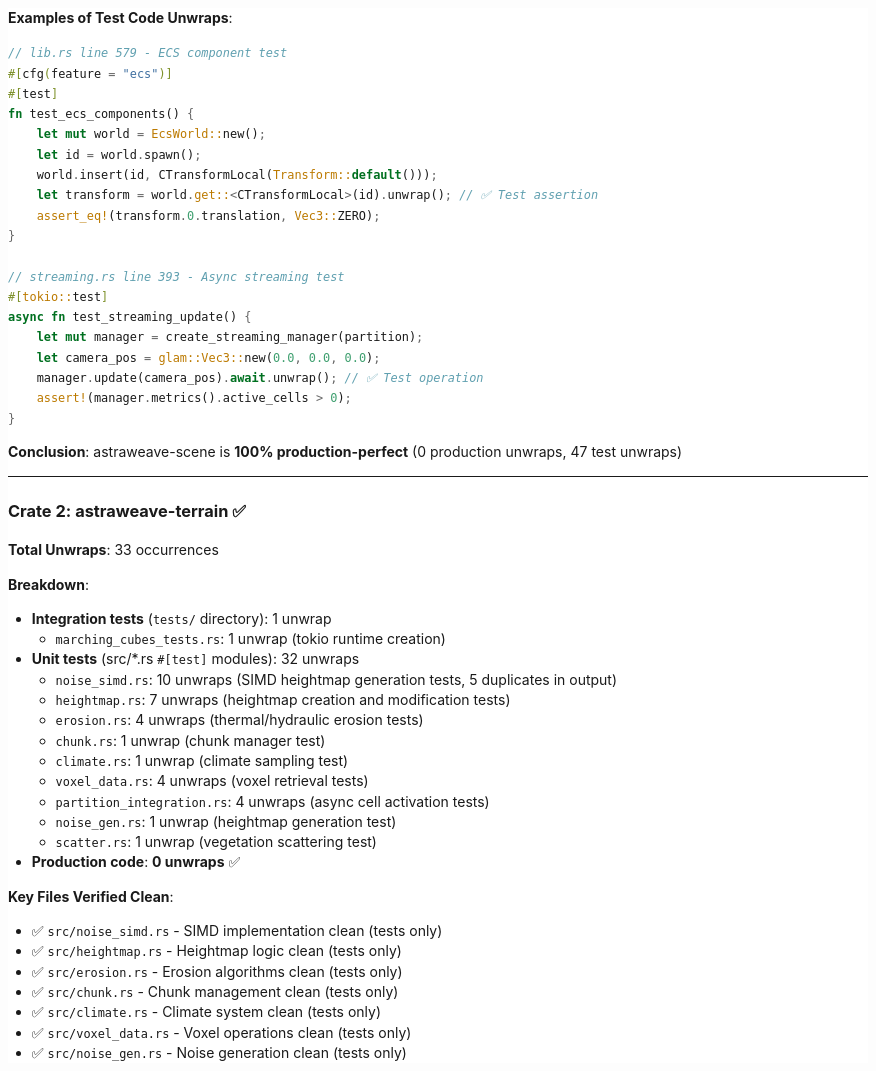 **Examples of Test Code Unwraps**:
```rust
// lib.rs line 579 - ECS component test
#[cfg(feature = "ecs")]
#[test]
fn test_ecs_components() {
    let mut world = EcsWorld::new();
    let id = world.spawn();
    world.insert(id, CTransformLocal(Transform::default()));
    let transform = world.get::<CTransformLocal>(id).unwrap(); // ✅ Test assertion
    assert_eq!(transform.0.translation, Vec3::ZERO);
}

// streaming.rs line 393 - Async streaming test
#[tokio::test]
async fn test_streaming_update() {
    let mut manager = create_streaming_manager(partition);
    let camera_pos = glam::Vec3::new(0.0, 0.0, 0.0);
    manager.update(camera_pos).await.unwrap(); // ✅ Test operation
    assert!(manager.metrics().active_cells > 0);
}
```

**Conclusion**: astraweave-scene is **100% production-perfect** (0 production unwraps, 47 test unwraps)

---

### Crate 2: astraweave-terrain ✅

**Total Unwraps**: 33 occurrences

**Breakdown**:
- **Integration tests** (`tests/` directory): 1 unwrap
  - `marching_cubes_tests.rs`: 1 unwrap (tokio runtime creation)
- **Unit tests** (src/*.rs `#[test]` modules): 32 unwraps
  - `noise_simd.rs`: 10 unwraps (SIMD heightmap generation tests, 5 duplicates in output)
  - `heightmap.rs`: 7 unwraps (heightmap creation and modification tests)
  - `erosion.rs`: 4 unwraps (thermal/hydraulic erosion tests)
  - `chunk.rs`: 1 unwrap (chunk manager test)
  - `climate.rs`: 1 unwrap (climate sampling test)
  - `voxel_data.rs`: 4 unwraps (voxel retrieval tests)
  - `partition_integration.rs`: 4 unwraps (async cell activation tests)
  - `noise_gen.rs`: 1 unwrap (heightmap generation test)
  - `scatter.rs`: 1 unwrap (vegetation scattering test)
- **Production code**: **0 unwraps** ✅

**Key Files Verified Clean**:
- ✅ `src/noise_simd.rs` - SIMD implementation clean (tests only)
- ✅ `src/heightmap.rs` - Heightmap logic clean (tests only)
- ✅ `src/erosion.rs` - Erosion algorithms clean (tests only)
- ✅ `src/chunk.rs` - Chunk management clean (tests only)
- ✅ `src/climate.rs` - Climate system clean (tests only)
- ✅ `src/voxel_data.rs` - Voxel operations clean (tests only)
- ✅ `src/noise_gen.rs` - Noise generation clean (tests only)
